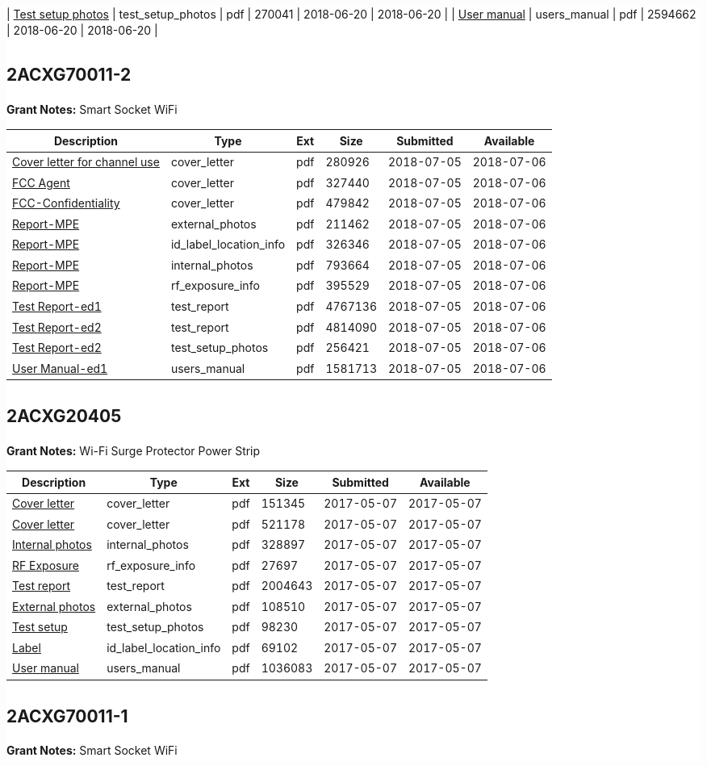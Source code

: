 | [Test setup photos](2ACXG70008/4af82eab4f008cdbf02fd1ced555a9af/3894598.pdf) | test_setup_photos | pdf | 270041 | 2018-06-20 | 2018-06-20 |
| [User manual](2ACXG70008/4af82eab4f008cdbf02fd1ced555a9af/3894599.pdf) | users_manual | pdf | 2594662 | 2018-06-20 | 2018-06-20 |
## 2ACXG70011-2
**Grant Notes:** Smart Socket WiFi

| Description | Type | Ext | Size | Submitted | Available |
| ----------- | ---- | --- | ---- | --------- | --------- |
| [Cover letter for channel use](2ACXG70011-2/ccc417f3d2947cd53b4cdcc59ee2ebc6/3913890.pdf) | cover_letter | pdf | 280926 | 2018-07-05 | 2018-07-06 |
| [FCC Agent](2ACXG70011-2/ccc417f3d2947cd53b4cdcc59ee2ebc6/3913891.pdf) | cover_letter | pdf | 327440 | 2018-07-05 | 2018-07-06 |
| [FCC-Confidentiality](2ACXG70011-2/ccc417f3d2947cd53b4cdcc59ee2ebc6/3913892.pdf) | cover_letter | pdf | 479842 | 2018-07-05 | 2018-07-06 |
| [Report-MPE](2ACXG70011-2/ccc417f3d2947cd53b4cdcc59ee2ebc6/3913893.pdf) | external_photos | pdf | 211462 | 2018-07-05 | 2018-07-06 |
| [Report-MPE](2ACXG70011-2/ccc417f3d2947cd53b4cdcc59ee2ebc6/3913895.pdf) | id_label_location_info | pdf | 326346 | 2018-07-05 | 2018-07-06 |
| [Report-MPE](2ACXG70011-2/ccc417f3d2947cd53b4cdcc59ee2ebc6/3913894.pdf) | internal_photos | pdf | 793664 | 2018-07-05 | 2018-07-06 |
| [Report-MPE](2ACXG70011-2/ccc417f3d2947cd53b4cdcc59ee2ebc6/3913897.pdf) | rf_exposure_info | pdf | 395529 | 2018-07-05 | 2018-07-06 |
| [Test Report-ed1](2ACXG70011-2/ccc417f3d2947cd53b4cdcc59ee2ebc6/3913903.pdf) | test_report | pdf | 4767136 | 2018-07-05 | 2018-07-06 |
| [Test Report-ed2](2ACXG70011-2/ccc417f3d2947cd53b4cdcc59ee2ebc6/3913904.pdf) | test_report | pdf | 4814090 | 2018-07-05 | 2018-07-06 |
| [Test Report-ed2](2ACXG70011-2/ccc417f3d2947cd53b4cdcc59ee2ebc6/3913905.pdf) | test_setup_photos | pdf | 256421 | 2018-07-05 | 2018-07-06 |
| [User Manual-ed1](2ACXG70011-2/ccc417f3d2947cd53b4cdcc59ee2ebc6/3913906.pdf) | users_manual | pdf | 1581713 | 2018-07-05 | 2018-07-06 |
## 2ACXG20405
**Grant Notes:** Wi-Fi Surge Protector Power Strip

| Description | Type | Ext | Size | Submitted | Available |
| ----------- | ---- | --- | ---- | --------- | --------- |
| [Cover letter](2ACXG20405/47d7db87a59022c2e421f55b7dca5ea1/3381600.pdf) | cover_letter | pdf | 151345 | 2017-05-07 | 2017-05-07 |
| [Cover letter](2ACXG20405/47d7db87a59022c2e421f55b7dca5ea1/3381601.pdf) | cover_letter | pdf | 521178 | 2017-05-07 | 2017-05-07 |
| [Internal photos](2ACXG20405/47d7db87a59022c2e421f55b7dca5ea1/3381604.pdf) | internal_photos | pdf | 328897 | 2017-05-07 | 2017-05-07 |
| [RF Exposure](2ACXG20405/47d7db87a59022c2e421f55b7dca5ea1/3381606.pdf) | rf_exposure_info | pdf | 27697 | 2017-05-07 | 2017-05-07 |
| [Test report](2ACXG20405/47d7db87a59022c2e421f55b7dca5ea1/3381608.pdf) | test_report | pdf | 2004643 | 2017-05-07 | 2017-05-07 |
| [External photos](2ACXG20405/47d7db87a59022c2e421f55b7dca5ea1/3381602.pdf) | external_photos | pdf | 108510 | 2017-05-07 | 2017-05-07 |
| [Test setup](2ACXG20405/47d7db87a59022c2e421f55b7dca5ea1/3381609.pdf) | test_setup_photos | pdf | 98230 | 2017-05-07 | 2017-05-07 |
| [Label](2ACXG20405/47d7db87a59022c2e421f55b7dca5ea1/3381603.pdf) | id_label_location_info | pdf | 69102 | 2017-05-07 | 2017-05-07 |
| [User manual](2ACXG20405/47d7db87a59022c2e421f55b7dca5ea1/3381610.pdf) | users_manual | pdf | 1036083 | 2017-05-07 | 2017-05-07 |
## 2ACXG70011-1
**Grant Notes:** Smart Socket WiFi
